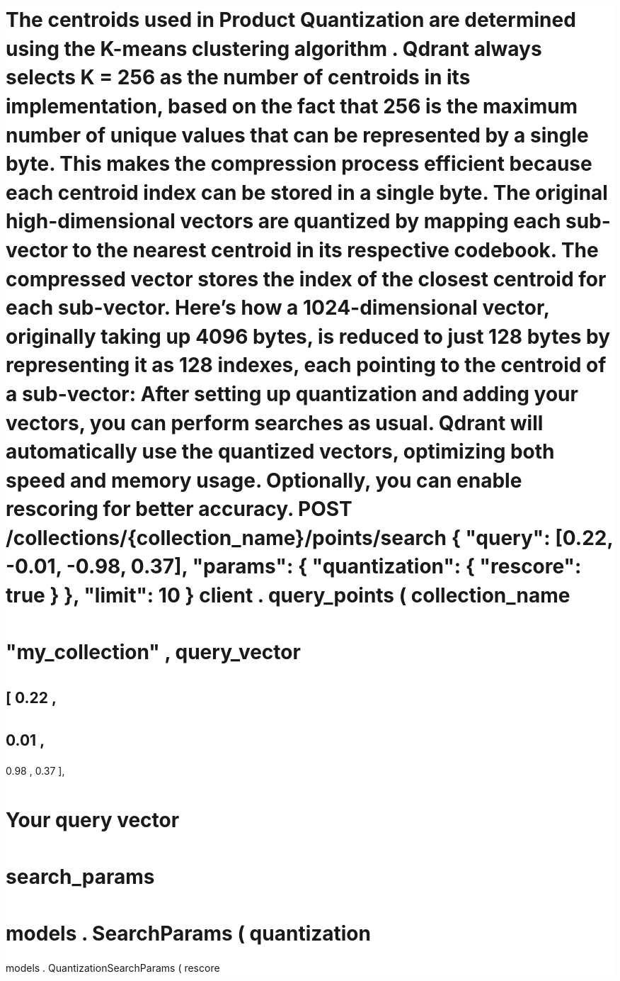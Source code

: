 The centroids used in Product Quantization are determined using the
K-means clustering algorithm
.
Qdrant always selects
K = 256
as the number of centroids in its implementation, based on the fact that 256 is the maximum number of unique values that can be represented by a single byte.
This makes the compression process efficient because each centroid index can be stored in a single byte.
The original high-dimensional vectors are quantized by mapping each sub-vector to the nearest centroid in its respective codebook.
The compressed vector stores the index of the closest centroid for each sub-vector.
Here’s how a 1024-dimensional vector, originally taking up 4096 bytes, is reduced to just 128 bytes by representing it as 128 indexes, each pointing to the centroid of a sub-vector:
After setting up quantization and adding your vectors, you can perform searches as usual. Qdrant will automatically use the quantized vectors, optimizing both speed and memory usage. Optionally, you can enable rescoring for better accuracy.
POST /collections/{collection_name}/points/search
{
"query": [0.22, -0.01, -0.98, 0.37],
"params": {
"quantization": {
"rescore": true
}
},
"limit": 10
}
client
.
query_points
(
collection_name
=
"my_collection"
,
query_vector
=
[
0.22
,
-
0.01
,
-
0.98
,
0.37
],
# Your query vector
search_params
=
models
.
SearchParams
(
quantization
=
models
.
QuantizationSearchParams
(
rescore